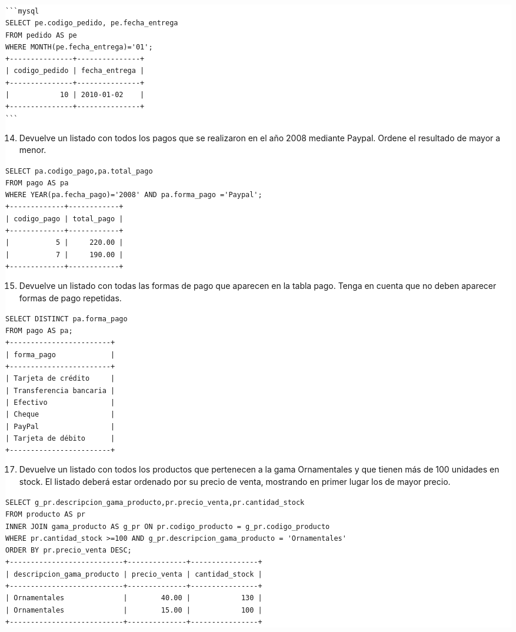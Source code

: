    ```mysql
    SELECT pe.codigo_pedido, pe.fecha_entrega
    FROM pedido AS pe
    WHERE MONTH(pe.fecha_entrega)='01';
    +---------------+---------------+
    | codigo_pedido | fecha_entrega |
    +---------------+---------------+
    |            10 | 2010-01-02    |
    +---------------+---------------+
    ```

14. Devuelve un listado con todos los pagos que se realizaron en el
    año 2008 mediante Paypal. Ordene el resultado de mayor a menor.

```mysql
SELECT pa.codigo_pago,pa.total_pago
FROM pago AS pa
WHERE YEAR(pa.fecha_pago)='2008' AND pa.forma_pago ='Paypal';
+-------------+------------+
| codigo_pago | total_pago |
+-------------+------------+
|           5 |     220.00 |
|           7 |     190.00 |
+-------------+------------+
```

15. Devuelve un listado con todas las formas de pago que aparecen en la
    tabla pago. Tenga en cuenta que no deben aparecer formas de pago
    repetidas.



```mysql
SELECT DISTINCT pa.forma_pago
FROM pago AS pa;
+------------------------+
| forma_pago             |
+------------------------+
| Tarjeta de crédito     |
| Transferencia bancaria |
| Efectivo               |
| Cheque                 |
| PayPal                 |
| Tarjeta de débito      |
+------------------------+
```

17. Devuelve un listado con todos los productos que pertenecen a la
    gama Ornamentales y que tienen más de 100 unidades en stock. El listado
    deberá estar ordenado por su precio de venta, mostrando en primer lugar
    los de mayor precio.

```mysql
SELECT g_pr.descripcion_gama_producto,pr.precio_venta,pr.cantidad_stock
FROM producto AS pr
INNER JOIN gama_producto AS g_pr ON pr.codigo_producto = g_pr.codigo_producto
WHERE pr.cantidad_stock >=100 AND g_pr.descripcion_gama_producto = 'Ornamentales'
ORDER BY pr.precio_venta DESC;
+---------------------------+--------------+----------------+
| descripcion_gama_producto | precio_venta | cantidad_stock |
+---------------------------+--------------+----------------+
| Ornamentales              |        40.00 |            130 |
| Ornamentales              |        15.00 |            100 |
+---------------------------+--------------+----------------+
```
